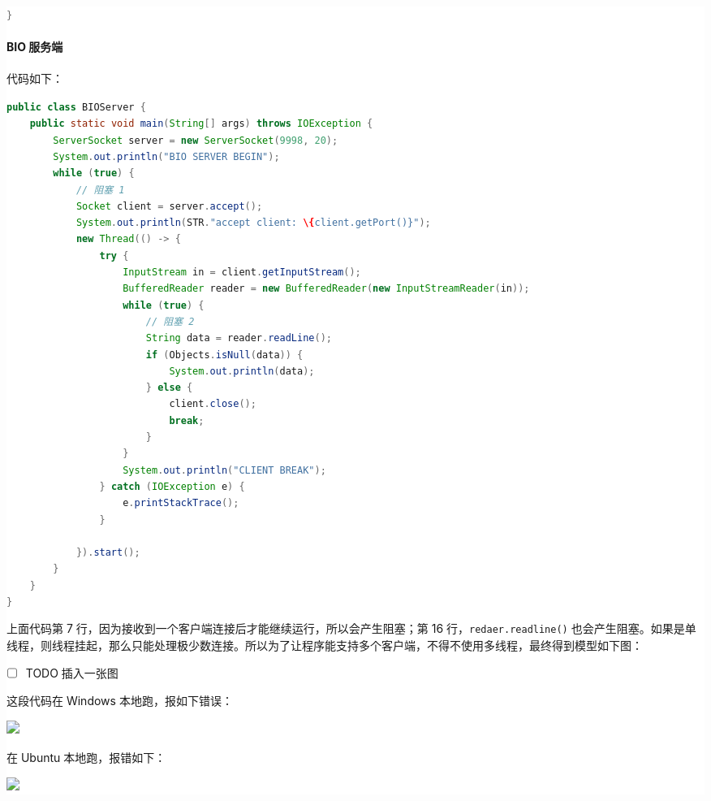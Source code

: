 ```Java
}
```

#### BIO 服务端

代码如下：

```Java
public class BIOServer {
    public static void main(String[] args) throws IOException {
        ServerSocket server = new ServerSocket(9998, 20);
        System.out.println("BIO SERVER BEGIN");
        while (true) {
            // 阻塞 1
            Socket client = server.accept();
            System.out.println(STR."accept client: \{client.getPort()}");
            new Thread(() -> {
                try {
                    InputStream in = client.getInputStream();
                    BufferedReader reader = new BufferedReader(new InputStreamReader(in));
                    while (true) {
                        // 阻塞 2
                        String data = reader.readLine();
                        if (Objects.isNull(data)) {
                            System.out.println(data);
                        } else {
                            client.close();
                            break;
                        }
                    }
                    System.out.println("CLIENT BREAK");
                } catch (IOException e) {
                    e.printStackTrace();
                }

            }).start();
        }
    }
}
```

上面代码第 7 行，因为接收到一个客户端连接后才能继续运行，所以会产生阻塞；第 16 行，`redaer.readline()` 也会产生阻塞。如果是单线程，则线程挂起，那么只能处理极少数连接。所以为了让程序能支持多个客户端，不得不使用多线程，最终得到模型如下图：

- [ ] TODO 插入一张图 ![]()

这段代码在 Windows 本地跑，报如下错误：

![](https://shichuan-hao.github.io/images/static/java/java-io-ck10-BIO.png)

在 Ubuntu 本地跑，报错如下：

![](https://shichuan-hao.github.io/images/static/java/java-io-ck10-BIO-ubuntu.png)
